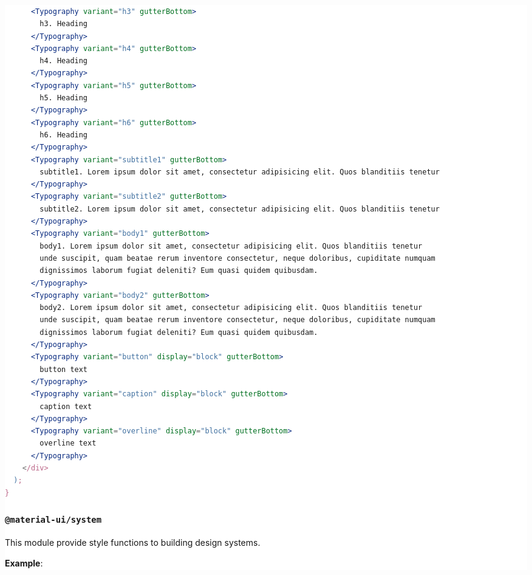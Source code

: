 ```jsx
      <Typography variant="h3" gutterBottom>
        h3. Heading
      </Typography>
      <Typography variant="h4" gutterBottom>
        h4. Heading
      </Typography>
      <Typography variant="h5" gutterBottom>
        h5. Heading
      </Typography>
      <Typography variant="h6" gutterBottom>
        h6. Heading
      </Typography>
      <Typography variant="subtitle1" gutterBottom>
        subtitle1. Lorem ipsum dolor sit amet, consectetur adipisicing elit. Quos blanditiis tenetur
      </Typography>
      <Typography variant="subtitle2" gutterBottom>
        subtitle2. Lorem ipsum dolor sit amet, consectetur adipisicing elit. Quos blanditiis tenetur
      </Typography>
      <Typography variant="body1" gutterBottom>
        body1. Lorem ipsum dolor sit amet, consectetur adipisicing elit. Quos blanditiis tenetur
        unde suscipit, quam beatae rerum inventore consectetur, neque doloribus, cupiditate numquam
        dignissimos laborum fugiat deleniti? Eum quasi quidem quibusdam.
      </Typography>
      <Typography variant="body2" gutterBottom>
        body2. Lorem ipsum dolor sit amet, consectetur adipisicing elit. Quos blanditiis tenetur
        unde suscipit, quam beatae rerum inventore consectetur, neque doloribus, cupiditate numquam
        dignissimos laborum fugiat deleniti? Eum quasi quidem quibusdam.
      </Typography>
      <Typography variant="button" display="block" gutterBottom>
        button text
      </Typography>
      <Typography variant="caption" display="block" gutterBottom>
        caption text
      </Typography>
      <Typography variant="overline" display="block" gutterBottom>
        overline text
      </Typography>
    </div>
  );
}
```



### `@material-ui/system`

This module provide style functions to building design systems. 

**Example**:
